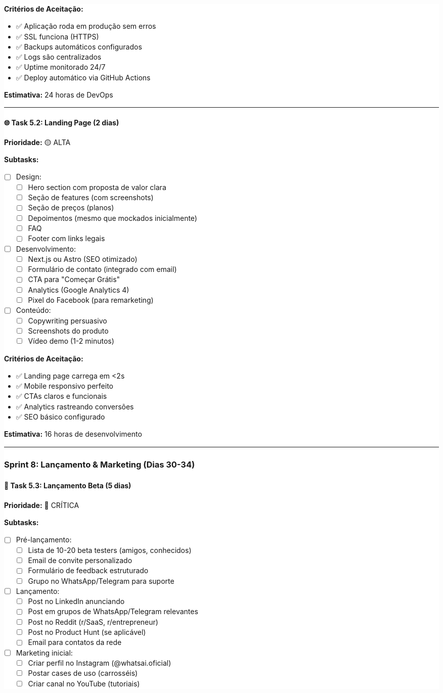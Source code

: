 **Critérios de Aceitação:**
- ✅ Aplicação roda em produção sem erros
- ✅ SSL funciona (HTTPS)
- ✅ Backups automáticos configurados
- ✅ Logs são centralizados
- ✅ Uptime monitorado 24/7
- ✅ Deploy automático via GitHub Actions

**Estimativa:** 24 horas de DevOps

---

#### 🌐 Task 5.2: Landing Page (2 dias)
**Prioridade:** 🟡 ALTA

**Subtasks:**
- [ ] Design:
  - [ ] Hero section com proposta de valor clara
  - [ ] Seção de features (com screenshots)
  - [ ] Seção de preços (planos)
  - [ ] Depoimentos (mesmo que mockados inicialmente)
  - [ ] FAQ
  - [ ] Footer com links legais
- [ ] Desenvolvimento:
  - [ ] Next.js ou Astro (SEO otimizado)
  - [ ] Formulário de contato (integrado com email)
  - [ ] CTA para "Começar Grátis"
  - [ ] Analytics (Google Analytics 4)
  - [ ] Pixel do Facebook (para remarketing)
- [ ] Conteúdo:
  - [ ] Copywriting persuasivo
  - [ ] Screenshots do produto
  - [ ] Vídeo demo (1-2 minutos)

**Critérios de Aceitação:**
- ✅ Landing page carrega em <2s
- ✅ Mobile responsivo perfeito
- ✅ CTAs claros e funcionais
- ✅ Analytics rastreando conversões
- ✅ SEO básico configurado

**Estimativa:** 16 horas de desenvolvimento

---

### **Sprint 8: Lançamento & Marketing (Dias 30-34)**

#### 📣 Task 5.3: Lançamento Beta (5 dias)
**Prioridade:** 🔴 CRÍTICA

**Subtasks:**
- [ ] Pré-lançamento:
  - [ ] Lista de 10-20 beta testers (amigos, conhecidos)
  - [ ] Email de convite personalizado
  - [ ] Formulário de feedback estruturado
  - [ ] Grupo no WhatsApp/Telegram para suporte
- [ ] Lançamento:
  - [ ] Post no LinkedIn anunciando
  - [ ] Post em grupos de WhatsApp/Telegram relevantes
  - [ ] Post no Reddit (r/SaaS, r/entrepreneur)
  - [ ] Post no Product Hunt (se aplicável)
  - [ ] Email para contatos da rede
- [ ] Marketing inicial:
  - [ ] Criar perfil no Instagram (@whatsai.oficial)
  - [ ] Postar cases de uso (carrosséis)
  - [ ] Criar canal no YouTube (tutoriais)